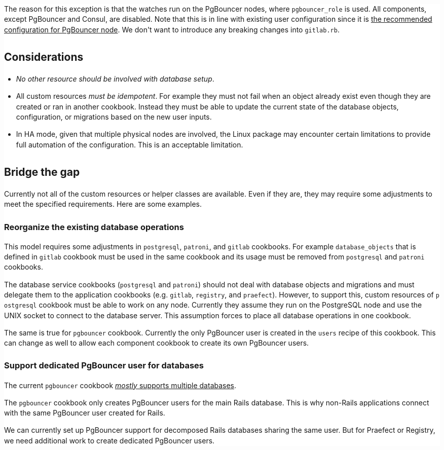 The reason for this exception is that the watches run on the PgBouncer nodes,
where `pgbouncer_role` is used. All components, except PgBouncer and Consul,
are disabled. Note that this is in line with existing user configuration since
it is [the recommended configuration for PgBouncer node](https://docs.gitlab.com/administration/postgresql/replication_and_failover/#configure-pgbouncer-nodes).
We don't want to introduce any breaking changes into `gitlab.rb`.

## Considerations

- _No other resource should be involved with database setup_.

- All custom resources _must be idempotent_. For example they must not fail
  when an object already exist even though they are created or ran in another
  cookbook. Instead they must be able to update the current state of the
  database objects, configuration, or migrations based on the new user inputs.

- In HA mode, given that multiple physical nodes are involved, the Linux package
  may encounter certain limitations to provide full automation of the
  configuration. This is an acceptable limitation.

## Bridge the gap

Currently not all of the custom resources or helper classes are available. Even
if they are, they may require some adjustments to meet the specified requirements.
Here are some examples.

### Reorganize the existing database operations

This model requires some adjustments in `postgresql`, `patroni`, and `gitlab`
cookbooks. For example `database_objects` that is defined in `gitlab` cookbook
must be used in the same cookbook and its usage must be removed from `postgresql`
and `patroni` cookbooks.

The database service cookbooks (`postgresql` and `patroni`) should not deal with
database objects and migrations and must delegate them to the application
cookbooks (e.g. `gitlab`, `registry`, and `praefect`). However, to support this,
custom resources of `postgresql` cookbook must be able to work on any node.
Currently they assume they run on the PostgreSQL node and use the UNIX socket to
connect to the database server. This assumption forces to place all database
operations in one cookbook.

The same is true for `pgbouncer` cookbook. Currently the only PgBouncer user is
created in the `users` recipe of this cookbook. This can change as well to allow
each component cookbook to create its own PgBouncer users.

### Support dedicated PgBouncer user for databases

The current `pgbouncer` cookbook [_mostly_ supports multiple databases](https://docs.gitlab.com/administration/gitaly/praefect/configure/#use-pgbouncer).

The `pgbouncer` cookbook only creates PgBouncer users for the main Rails database. This
is why non-Rails applications connect with the same PgBouncer user created for Rails.

We can currently set up PgBouncer support for decomposed Rails databases sharing
the same user. But for Praefect or Registry, we need additional work to create
dedicated PgBouncer users.
